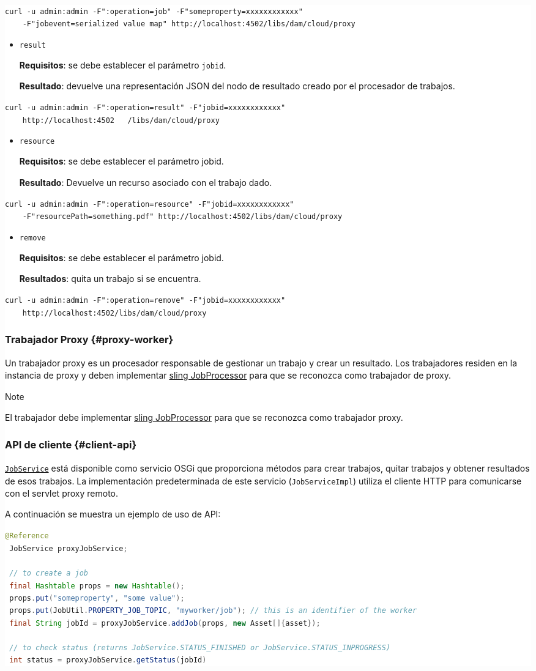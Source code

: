 ```shell
curl -u admin:admin -F":operation=job" -F"someproperty=xxxxxxxxxxxx"
    -F"jobevent=serialized value map" http://localhost:4502/libs/dam/cloud/proxy
```

* `result`

  **Requisitos**: se debe establecer el parámetro `jobid`.

  **Resultado**: devuelve una representación JSON del nodo de resultado creado por el procesador de trabajos.

```shell
curl -u admin:admin -F":operation=result" -F"jobid=xxxxxxxxxxxx"
    http://localhost:4502   /libs/dam/cloud/proxy
```

* `resource`

  **Requisitos**: se debe establecer el parámetro jobid.

  **Resultado**: Devuelve un recurso asociado con el trabajo dado.

```shell
curl -u admin:admin -F":operation=resource" -F"jobid=xxxxxxxxxxxx"
    -F"resourcePath=something.pdf" http://localhost:4502/libs/dam/cloud/proxy
```

* `remove`

  **Requisitos**: se debe establecer el parámetro jobid.

  **Resultados**: quita un trabajo si se encuentra.

```shell
curl -u admin:admin -F":operation=remove" -F"jobid=xxxxxxxxxxxx"
    http://localhost:4502/libs/dam/cloud/proxy
```

### Trabajador Proxy {#proxy-worker}

Un trabajador proxy es un procesador responsable de gestionar un trabajo y crear un resultado. Los trabajadores residen en la instancia de proxy y deben implementar [sling JobProcessor](https://sling.apache.org/site/eventing-and-jobs.html) para que se reconozca como trabajador de proxy.

>[!NOTE]
>
>El trabajador debe implementar [sling JobProcessor](https://sling.apache.org/site/eventing-and-jobs.html) para que se reconozca como trabajador proxy.

### API de cliente {#client-api}

[`JobService`](https://developer.adobe.com/experience-manager/reference-materials/6-5-lts/javadoc/index.html) está disponible como servicio OSGi que proporciona métodos para crear trabajos, quitar trabajos y obtener resultados de esos trabajos. La implementación predeterminada de este servicio (`JobServiceImpl`) utiliza el cliente HTTP para comunicarse con el servlet proxy remoto.

A continuación se muestra un ejemplo de uso de API:

```java
@Reference
 JobService proxyJobService;

 // to create a job
 final Hashtable props = new Hashtable();
 props.put("someproperty", "some value");
 props.put(JobUtil.PROPERTY_JOB_TOPIC, "myworker/job"); // this is an identifier of the worker
 final String jobId = proxyJobService.addJob(props, new Asset[]{asset});

 // to check status (returns JobService.STATUS_FINISHED or JobService.STATUS_INPROGRESS)
 int status = proxyJobService.getStatus(jobId)

```